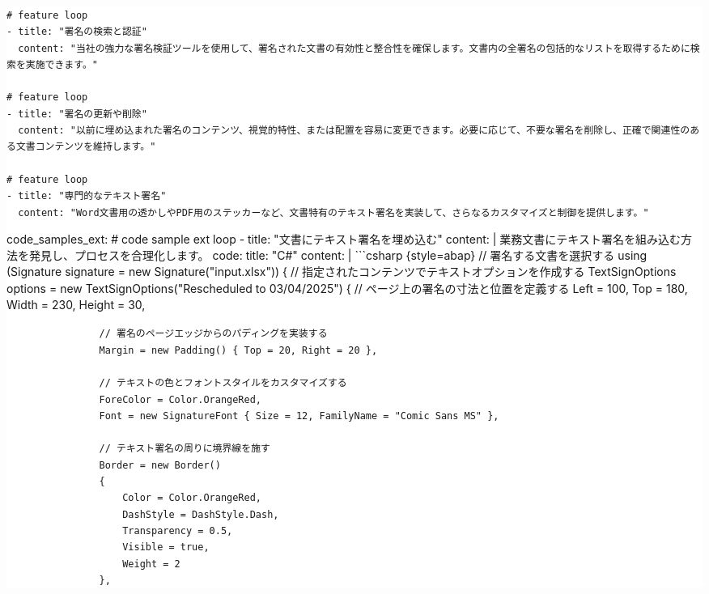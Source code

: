     # feature loop
    - title: "署名の検索と認証"
      content: "当社の強力な署名検証ツールを使用して、署名された文書の有効性と整合性を確保します。文書内の全署名の包括的なリストを取得するために検索を実施できます。"

    # feature loop
    - title: "署名の更新や削除"
      content: "以前に埋め込まれた署名のコンテンツ、視覚的特性、または配置を容易に変更できます。必要に応じて、不要な署名を削除し、正確で関連性のある文書コンテンツを維持します。"

    # feature loop
    - title: "専門的なテキスト署名"
      content: "Word文書用の透かしやPDF用のステッカーなど、文書特有のテキスト署名を実装して、さらなるカスタマイズと制御を提供します。"
      
  code_samples_ext:
    # code sample ext loop
    - title: "文書にテキスト署名を埋め込む"
      content: |
        業務文書にテキスト署名を組み込む方法を発見し、プロセスを合理化します。
      code:
        title: "C#"
        content: |
          ```csharp {style=abap}
          // 署名する文書を選択する
          using (Signature signature = new Signature("input.xlsx"))
          {
              // 指定されたコンテンツでテキストオプションを作成する
              TextSignOptions options = new TextSignOptions("Rescheduled to 03/04/2025")
              {
                    // ページ上の署名の寸法と位置を定義する
                    Left = 100,
                    Top = 180,
                    Width = 230,
                    Height = 30,

                    // 署名のページエッジからのパディングを実装する
                    Margin = new Padding() { Top = 20, Right = 20 },

                    // テキストの色とフォントスタイルをカスタマイズする
                    ForeColor = Color.OrangeRed,
                    Font = new SignatureFont { Size = 12, FamilyName = "Comic Sans MS" },

                    // テキスト署名の周りに境界線を施す
                    Border = new Border()
                    {
                        Color = Color.OrangeRed,
                        DashStyle = DashStyle.Dash,
                        Transparency = 0.5,
                        Visible = true,
                        Weight = 2
                    },
